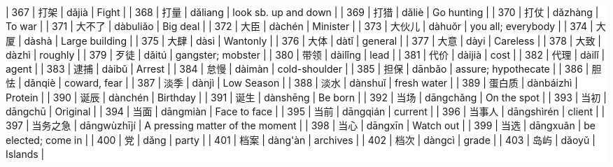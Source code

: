 | 367 | 打架 | dǎjià | Fight |
| 368 | 打量 | dǎliang | look sb. up and down |
| 369 | 打猎 | dǎliè | Go hunting |
| 370 | 打仗 | dǎzhàng | To war |
| 371 | 大不了 | dàbuliǎo | Big deal |
| 372 | 大臣 | dàchén | Minister |
| 373 | 大伙儿 | dàhuǒr | you all; everybody |
| 374 | 大厦 | dàshà | Large building |
| 375 | 大肆 | dàsì | Wantonly |
| 376 | 大体 | dàtǐ | general |
| 377 | 大意 | dàyi | Careless |
| 378 | 大致 | dàzhì | roughly |
| 379 | 歹徒 | dǎitú | gangster; mobster |
| 380 | 带领 | dàilǐng | lead |
| 381 | 代价 | dàijià | cost |
| 382 | 代理 | dàilǐ | agent |
| 383 | 逮捕 | dàibǔ | Arrest |
| 384 | 怠慢 | dàimàn | cold-shoulder |
| 385 | 担保 | dānbǎo | assure; hypothecate |
| 386 | 胆怯 | dǎnqiè | coward, fear |
| 387 | 淡季 | dànjì | Low Season |
| 388 | 淡水 | dànshuǐ | fresh water |
| 389 | 蛋白质 | dànbáizhì | Protein |
| 390 | 诞辰 | dànchén | Birthday |
| 391 | 诞生 | dànshēng | Be born |
| 392 | 当场 | dāngchǎng | On the spot |
| 393 | 当初 | dāngchū | Original |
| 394 | 当面 | dāngmiàn | Face to face |
| 395 | 当前 | dāngqián | current |
| 396 | 当事人 | dāngshìrén | client |
| 397 | 当务之急 | dāngwùzhījí | A pressing matter of the moment |
| 398 | 当心 | dāngxīn | Watch out |
| 399 | 当选 | dāngxuǎn | be elected; come in |
| 400 | 党 | dǎng | party |
| 401 | 档案 | dàng'àn | archives |
| 402 | 档次 | dàngcì | grade |
| 403 | 岛屿 | dǎoyǔ | Islands |